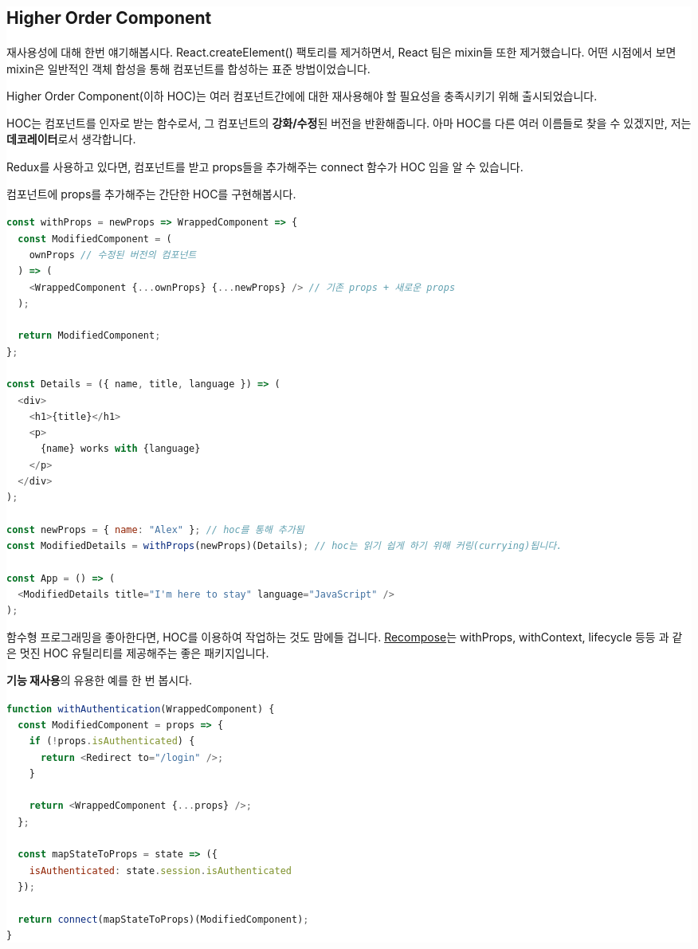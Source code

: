 ## **Higher Order Component**

재사용성에 대해 한번 얘기해봅시다. React.createElement() 팩토리를 제거하면서, React 팀은 mixin들 또한 제거했습니다. 어떤 시점에서 보면 mixin은 일반적인 객체 합성을 통해 컴포넌트를 합성하는 표준 방법이었습니다.

Higher Order Component(이하 HOC)는 여러 컴포넌트간에에 대한 재사용해야 할 필요성을 충족시키기 위해 출시되었습니다.

HOC는 컴포넌트를 인자로 받는 함수로서, 그 컴포넌트의 **강화/수정**된 버전을 반환해줍니다. 아마 HOC를 다른 여러 이름들로 찾을 수 있겠지만, 저는 **데코레이터**로서 생각합니다.

Redux를 사용하고 있다면, 컴포넌트를 받고 props들을 추가해주는 connect 함수가 HOC 임을 알 수 있습니다.

컴포넌트에 props를 추가해주는 간단한 HOC를 구현해봅시다.

```js
const withProps = newProps => WrappedComponent => {
  const ModifiedComponent = (
    ownProps // 수정된 버전의 컴포넌트
  ) => (
    <WrappedComponent {...ownProps} {...newProps} /> // 기존 props + 새로운 props
  );

  return ModifiedComponent;
};

const Details = ({ name, title, language }) => (
  <div>
    <h1>{title}</h1>
    <p>
      {name} works with {language}
    </p>
  </div>
);

const newProps = { name: "Alex" }; // hoc를 통해 추가됨
const ModifiedDetails = withProps(newProps)(Details); // hoc는 읽기 쉽게 하기 위해 커링(currying)됩니다.

const App = () => (
  <ModifiedDetails title="I'm here to stay" language="JavaScript" />
);
```

함수형 프로그래밍을 좋아한다면, HOC를 이용하여 작업하는 것도 맘에들 겁니다. [Recompose](https://github.com/acdlite/recompose)는 withProps, withContext, lifecycle 등등 과 같은 멋진 HOC 유틸리티를 제공해주는 좋은 패키지입니다.

**기능 재사용**의 유용한 예를 한 번 봅시다.

```js
function withAuthentication(WrappedComponent) {
  const ModifiedComponent = props => {
    if (!props.isAuthenticated) {
      return <Redirect to="/login" />;
    }

    return <WrappedComponent {...props} />;
  };

  const mapStateToProps = state => ({
    isAuthenticated: state.session.isAuthenticated
  });

  return connect(mapStateToProps)(ModifiedComponent);
}
```
